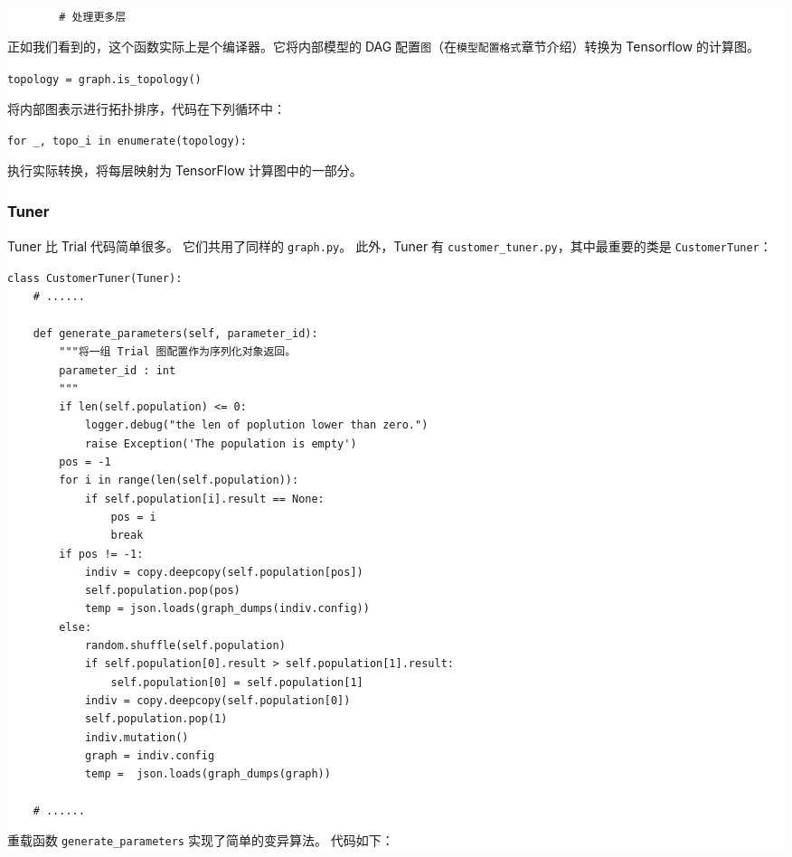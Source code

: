             # 处理更多层


正如我们看到的，这个函数实际上是个编译器。它将内部模型的 DAG 配置`图`（在`模型配置格式`章节介绍）转换为 Tensorflow 的计算图。

    topology = graph.is_topology()


将内部图表示进行拓扑排序，代码在下列循环中：

    for _, topo_i in enumerate(topology):


执行实际转换，将每层映射为 TensorFlow 计算图中的一部分。

### Tuner

Tuner 比 Trial 代码简单很多。 它们共用了同样的 `graph.py`。 此外，Tuner 有 `customer_tuner.py`，其中最重要的类是 `CustomerTuner`：

    class CustomerTuner(Tuner):
        # ......

        def generate_parameters(self, parameter_id):
            """将一组 Trial 图配置作为序列化对象返回。
            parameter_id : int
            """
            if len(self.population) <= 0:
                logger.debug("the len of poplution lower than zero.")
                raise Exception('The population is empty')
            pos = -1
            for i in range(len(self.population)):
                if self.population[i].result == None:
                    pos = i
                    break
            if pos != -1:
                indiv = copy.deepcopy(self.population[pos])
                self.population.pop(pos)
                temp = json.loads(graph_dumps(indiv.config))
            else:
                random.shuffle(self.population)
                if self.population[0].result > self.population[1].result:
                    self.population[0] = self.population[1]
                indiv = copy.deepcopy(self.population[0])
                self.population.pop(1)
                indiv.mutation()
                graph = indiv.config
                temp =  json.loads(graph_dumps(graph))

        # ......


重载函数 `generate_parameters` 实现了简单的变异算法。 代码如下：
